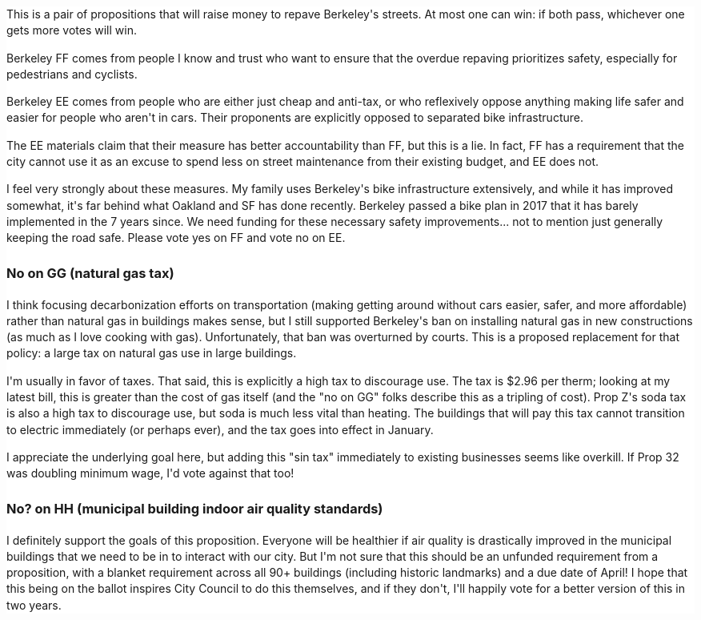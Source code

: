 This is a pair of propositions that will raise money to repave Berkeley's streets. At most one can win: if both pass, whichever one gets more votes will win.

Berkeley FF comes from people I know and trust who want to ensure that the overdue repaving prioritizes safety, especially for pedestrians and cyclists.

Berkeley EE comes from people who are either just cheap and anti-tax, or who reflexively oppose anything making life safer and easier for people who aren't in cars. Their proponents are explicitly opposed to separated bike infrastructure.

The EE materials claim that their measure has better accountability than FF, but this is a lie. In fact, FF has a requirement that the city cannot use it as an excuse to spend less on street maintenance from their existing budget, and EE does not.

I feel very strongly about these measures. My family uses Berkeley's bike infrastructure extensively, and while it has improved somewhat, it's far behind what Oakland and SF has done recently. Berkeley passed a bike plan in 2017 that it has barely implemented in the 7 years since. We need funding for these necessary safety improvements... not to mention just generally keeping the road safe. Please vote yes on FF and vote no on EE.


### No on GG (natural gas tax)

I think focusing decarbonization efforts on transportation (making getting around without cars easier, safer, and more affordable) rather than natural gas in buildings makes sense, but I still supported Berkeley's ban on installing natural gas in new constructions (as much as I love cooking with gas). Unfortunately, that ban was overturned by courts. This is a proposed replacement for that policy: a large tax on natural gas use in large buildings.

I'm usually in favor of taxes. That said, this is explicitly a high tax to discourage use. The tax is $2.96 per therm; looking at my latest bill, this is greater than the cost of gas itself (and the "no on GG" folks describe this as a tripling of cost). Prop Z's soda tax is also a high tax to discourage use, but soda is much less vital than heating. The buildings that will pay this tax cannot transition to electric immediately (or perhaps ever), and the tax goes into effect in January.

I appreciate the underlying goal here, but adding this "sin tax" immediately to existing businesses seems like overkill. If Prop 32 was doubling minimum wage, I'd vote against that too!

### No? on HH (municipal building indoor air quality standards)

I definitely support the goals of this proposition. Everyone will be healthier if air quality is drastically improved in the municipal buildings that we need to be in to interact with our city. But I'm not sure that this should be an unfunded requirement from a proposition, with a blanket requirement across all 90+ buildings (including historic landmarks) and a due date of April! I hope that this being on the ballot inspires City Council to do this themselves, and if they don't, I'll happily vote for a better version of this in two years.
